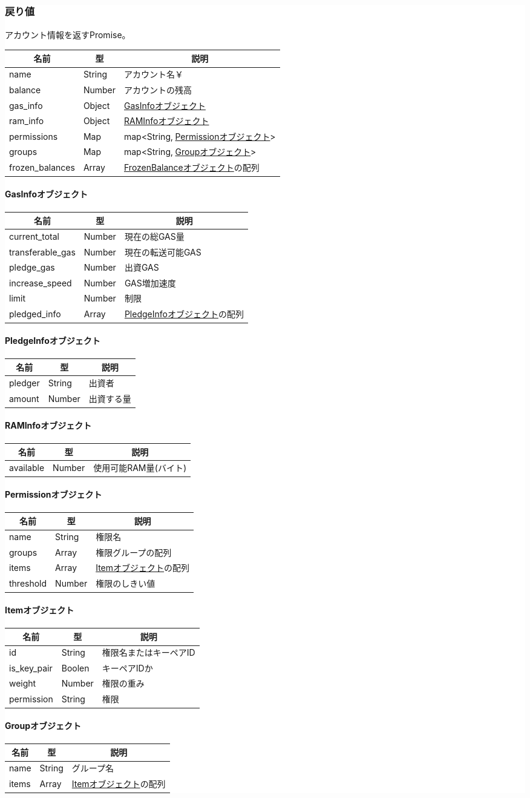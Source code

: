 
### 戻り値
アカウント情報を返すPromise。

名前             |型       |説明 
----                |--         |--
name 		|String          | アカウント名￥
balance 		|Number          | アカウントの残高
gas_info 		|Object          | [GasInfoオブジェクト](#gasinfo-object)
ram_info 		|Object          | [RAMInfoオブジェクト](#raminfo-object)
permissions 		|Map          | map<String, [Permissionオブジェクト](#permission-object)>
groups | Map | map<String, [Groupオブジェクト](#group-object)>
frozen_balances | Array | [FrozenBalanceオブジェクト](#frozenbalance-object)の配列

#### GasInfoオブジェクト
名前             |型       |説明 
----                |--         |--
current_total 		|Number          | 現在の総GAS量
transferable_gas 		|Number          | 現在の転送可能GAS
pledge_gas 		|Number          | 出資GAS
increase_speed 		|Number          | GAS増加速度
limit 		|Number          | 制限
pledged_info | Array | [PledgeInfoオブジェクト](#pledgeinfo-object)の配列

#### PledgeInfoオブジェクト
名前             |型       |説明 
----                |--         |--
pledger 		|String          | 出資者
amount 		|Number          | 出資する量

#### RAMInfoオブジェクト
名前             |型       |説明 
----                |--         |--
available 		|Number          | 使用可能RAM量(バイト)

#### Permissionオブジェクト
名前             |型       |説明 
----                |--         |--
name 		|String          | 権限名
groups 		|Array          | 権限グループの配列
items 		|Array          |  [Itemオブジェクト](#item-object)の配列
threshold 		|Number          | 権限のしきい値

#### Itemオブジェクト
名前             |型       |説明 
----                |--         |--
id 		|String          | 権限名またはキーペアID
is_key_pair 		|Boolen          | キーペアIDか
weight 		|Number          | 権限の重み
permission 		|String          | 権限

#### Groupオブジェクト
名前             |型       |説明 
----                |--         |--
name 		|String          | グループ名
items 		|Array          | [Itemオブジェクト](#item-object)の配列
